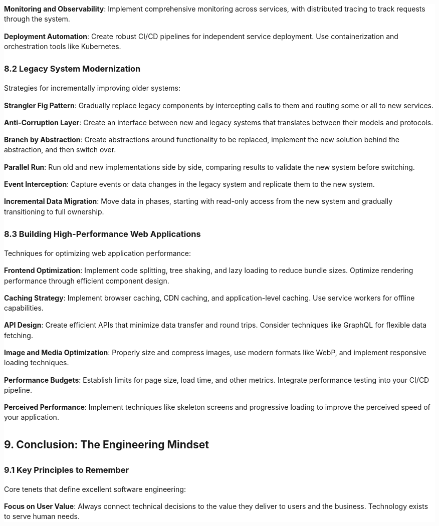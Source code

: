 **Monitoring and Observability**: Implement comprehensive monitoring across services, with distributed tracing to track requests through the system.

**Deployment Automation**: Create robust CI/CD pipelines for independent service deployment. Use containerization and orchestration tools like Kubernetes.

### 8.2 Legacy System Modernization

Strategies for incrementally improving older systems:

**Strangler Fig Pattern**: Gradually replace legacy components by intercepting calls to them and routing some or all to new services.

**Anti-Corruption Layer**: Create an interface between new and legacy systems that translates between their models and protocols.

**Branch by Abstraction**: Create abstractions around functionality to be replaced, implement the new solution behind the abstraction, and then switch over.

**Parallel Run**: Run old and new implementations side by side, comparing results to validate the new system before switching.

**Event Interception**: Capture events or data changes in the legacy system and replicate them to the new system.

**Incremental Data Migration**: Move data in phases, starting with read-only access from the new system and gradually transitioning to full ownership.

### 8.3 Building High-Performance Web Applications

Techniques for optimizing web application performance:

**Frontend Optimization**: Implement code splitting, tree shaking, and lazy loading to reduce bundle sizes. Optimize rendering performance through efficient component design.

**Caching Strategy**: Implement browser caching, CDN caching, and application-level caching. Use service workers for offline capabilities.

**API Design**: Create efficient APIs that minimize data transfer and round trips. Consider techniques like GraphQL for flexible data fetching.

**Image and Media Optimization**: Properly size and compress images, use modern formats like WebP, and implement responsive loading techniques.

**Performance Budgets**: Establish limits for page size, load time, and other metrics. Integrate performance testing into your CI/CD pipeline.

**Perceived Performance**: Implement techniques like skeleton screens and progressive loading to improve the perceived speed of your application.

## 9. Conclusion: The Engineering Mindset

### 9.1 Key Principles to Remember

Core tenets that define excellent software engineering:

**Focus on User Value**: Always connect technical decisions to the value they deliver to users and the business. Technology exists to serve human needs.
